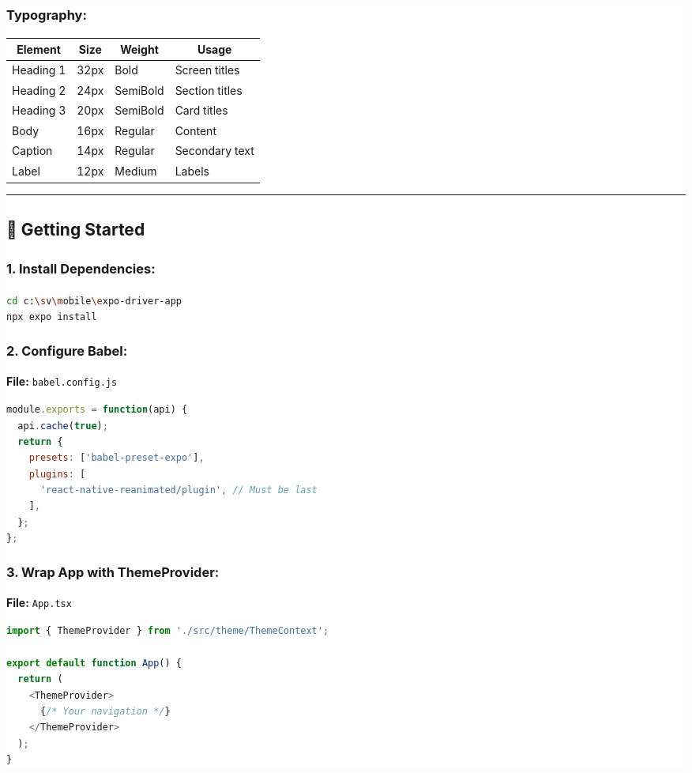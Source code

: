 ### Typography:

| Element | Size | Weight | Usage |
|---------|------|--------|-------|
| Heading 1 | 32px | Bold | Screen titles |
| Heading 2 | 24px | SemiBold | Section titles |
| Heading 3 | 20px | SemiBold | Card titles |
| Body | 16px | Regular | Content |
| Caption | 14px | Regular | Secondary text |
| Label | 12px | Medium | Labels |

---

## 🚀 Getting Started

### 1. Install Dependencies:

```bash
cd c:\sv\mobile\expo-driver-app
npx expo install
```

### 2. Configure Babel:

**File:** `babel.config.js`

```javascript
module.exports = function(api) {
  api.cache(true);
  return {
    presets: ['babel-preset-expo'],
    plugins: [
      'react-native-reanimated/plugin', // Must be last
    ],
  };
};
```

### 3. Wrap App with ThemeProvider:

**File:** `App.tsx`

```typescript
import { ThemeProvider } from './src/theme/ThemeContext';

export default function App() {
  return (
    <ThemeProvider>
      {/* Your navigation */}
    </ThemeProvider>
  );
}
```
